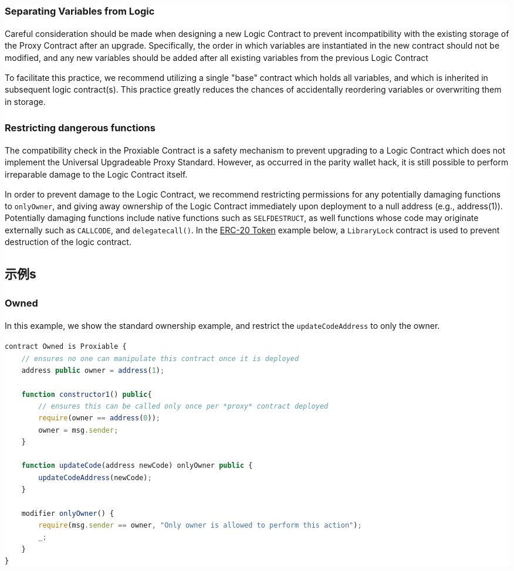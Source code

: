 ### Separating Variables from Logic

Careful consideration should be made when designing a new Logic Contract to prevent incompatibility with the existing storage of the Proxy Contract after an upgrade. Specifically, the order in which variables are instantiated in the new contract should not be modified, and any new variables should be added after all existing variables from the previous Logic Contract

To facilitate this practice, we recommend utilizing a single "base" contract which holds all variables, and which is inherited in subsequent logic contract(s). This practice greatly reduces the chances of accidentally reordering variables or overwriting them in storage.

### Restricting dangerous functions

The compatibility check in the Proxiable Contract is a safety mechanism to prevent upgrading to a Logic Contract which does not implement the Universal Upgradeable Proxy Standard. However, as occurred in the parity wallet hack, it is still possible to perform irreparable damage to the Logic Contract itself.

In order to prevent damage to the Logic Contract, we recommend restricting permissions for any potentially damaging functions to `onlyOwner`, and giving away ownership of the Logic Contract immediately upon deployment to a null address (e.g., address(1)). Potentially damaging functions include native functions such as `SELFDESTRUCT`, as well functions whose code may originate externally such as `CALLCODE`, and `delegatecall()`. In the [ERC-20 Token](#erc-20-token) example below, a `LibraryLock` contract is used to prevent destruction of the logic contract.

## 示例s

### Owned

In this example, we show the standard ownership example, and restrict the `updateCodeAddress` to only the owner.

```javascript
contract Owned is Proxiable {
    // ensures no one can manipulate this contract once it is deployed
    address public owner = address(1);

    function constructor1() public{
        // ensures this can be called only once per *proxy* contract deployed
        require(owner == address(0));
        owner = msg.sender;
    }

    function updateCode(address newCode) onlyOwner public {
        updateCodeAddress(newCode);
    }

    modifier onlyOwner() {
        require(msg.sender == owner, "Only owner is allowed to perform this action");
        _;
    }
}
```

